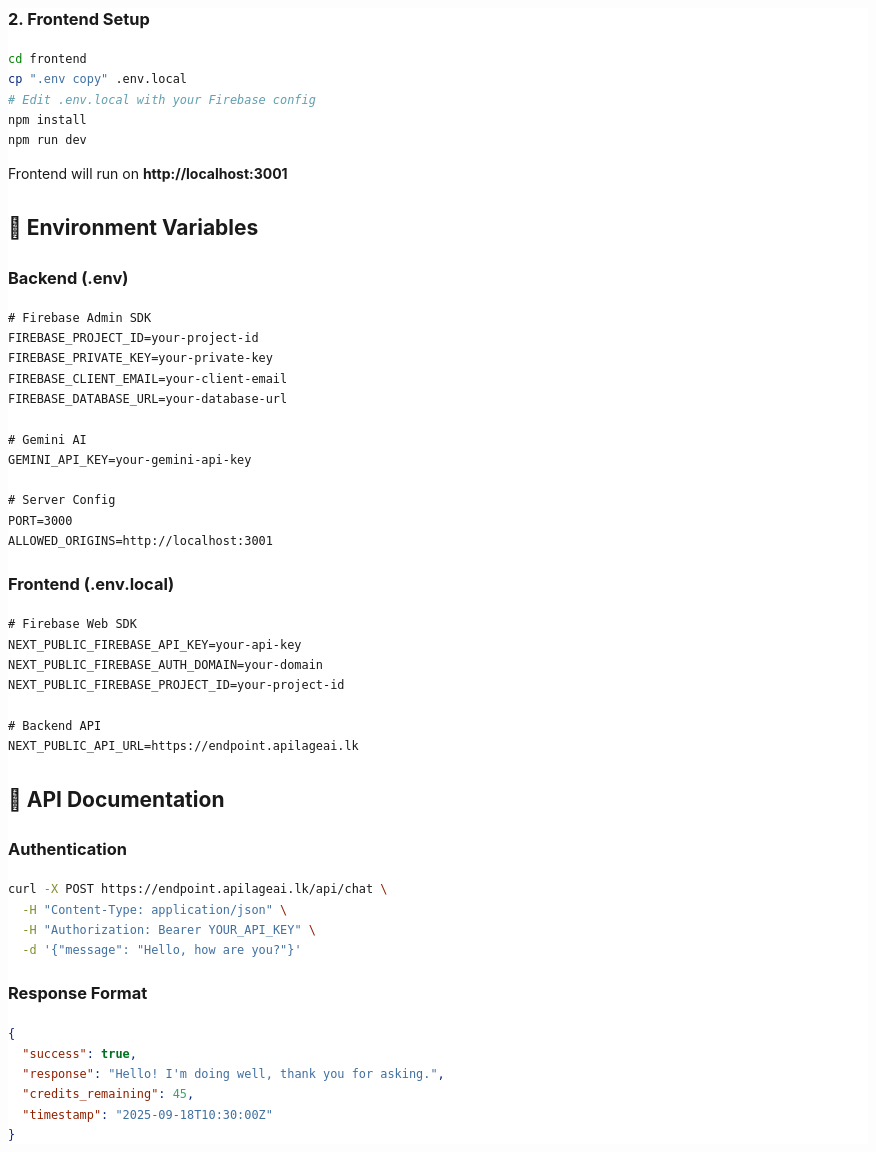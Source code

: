 ### 2. Frontend Setup  
```bash
cd frontend
cp ".env copy" .env.local
# Edit .env.local with your Firebase config
npm install
npm run dev
```
Frontend will run on **http://localhost:3001**

## 🔑 Environment Variables

### Backend (.env)
```env
# Firebase Admin SDK
FIREBASE_PROJECT_ID=your-project-id
FIREBASE_PRIVATE_KEY=your-private-key  
FIREBASE_CLIENT_EMAIL=your-client-email
FIREBASE_DATABASE_URL=your-database-url

# Gemini AI
GEMINI_API_KEY=your-gemini-api-key

# Server Config
PORT=3000
ALLOWED_ORIGINS=http://localhost:3001
```

### Frontend (.env.local)
```env
# Firebase Web SDK
NEXT_PUBLIC_FIREBASE_API_KEY=your-api-key
NEXT_PUBLIC_FIREBASE_AUTH_DOMAIN=your-domain
NEXT_PUBLIC_FIREBASE_PROJECT_ID=your-project-id

# Backend API
NEXT_PUBLIC_API_URL=https://endpoint.apilageai.lk
```

## 📖 API Documentation

### Authentication
```bash
curl -X POST https://endpoint.apilageai.lk/api/chat \
  -H "Content-Type: application/json" \
  -H "Authorization: Bearer YOUR_API_KEY" \
  -d '{"message": "Hello, how are you?"}'
```

### Response Format
```json
{
  "success": true,
  "response": "Hello! I'm doing well, thank you for asking.",
  "credits_remaining": 45,
  "timestamp": "2025-09-18T10:30:00Z"
}
```
